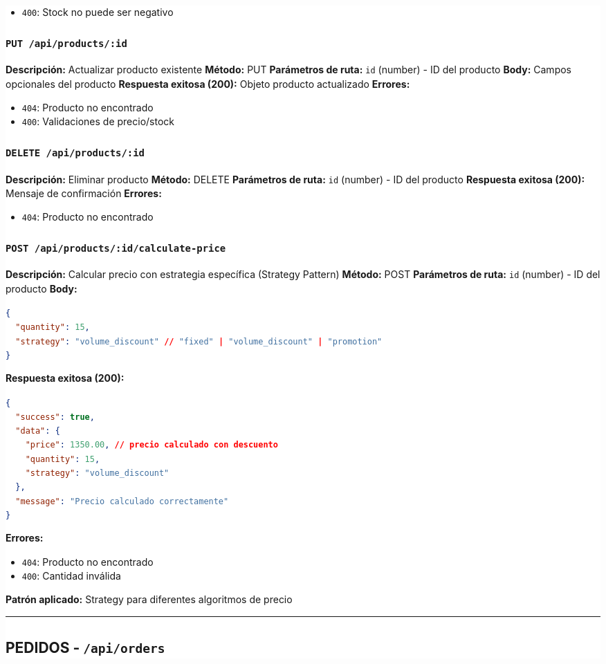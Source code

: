 - `400`: Stock no puede ser negativo

### `PUT /api/products/:id`
**Descripción:** Actualizar producto existente
**Método:** PUT
**Parámetros de ruta:** `id` (number) - ID del producto
**Body:** Campos opcionales del producto
**Respuesta exitosa (200):** Objeto producto actualizado
**Errores:**
- `404`: Producto no encontrado
- `400`: Validaciones de precio/stock

### `DELETE /api/products/:id`
**Descripción:** Eliminar producto
**Método:** DELETE
**Parámetros de ruta:** `id` (number) - ID del producto
**Respuesta exitosa (200):** Mensaje de confirmación
**Errores:**
- `404`: Producto no encontrado

### `POST /api/products/:id/calculate-price`
**Descripción:** Calcular precio con estrategia específica (Strategy Pattern)
**Método:** POST
**Parámetros de ruta:** `id` (number) - ID del producto
**Body:**
```json
{
  "quantity": 15,
  "strategy": "volume_discount" // "fixed" | "volume_discount" | "promotion"
}
```
**Respuesta exitosa (200):**
```json
{
  "success": true,
  "data": {
    "price": 1350.00, // precio calculado con descuento
    "quantity": 15,
    "strategy": "volume_discount"
  },
  "message": "Precio calculado correctamente"
}
```
**Errores:**
- `404`: Producto no encontrado
- `400`: Cantidad inválida

**Patrón aplicado:** Strategy para diferentes algoritmos de precio

---

## **PEDIDOS** - `/api/orders`
